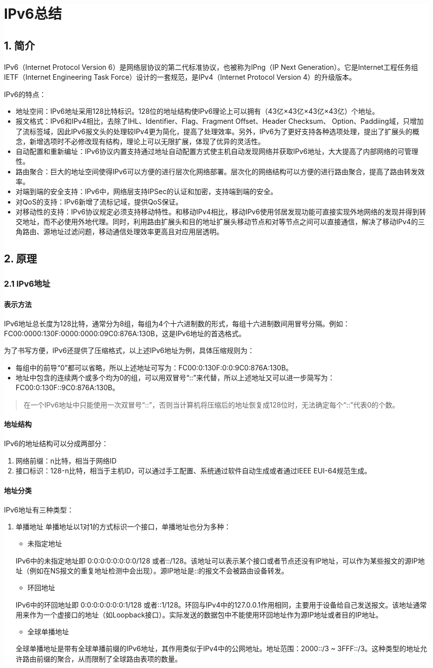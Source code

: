 # IPv6总结

## 1. 简介
IPv6（Internet Protocol Version 6）是网络层协议的第二代标准协议，也被称为IPng（IP Next Generation）。它是Internet工程任务组IETF（Internet Engineering Task Force）设计的一套规范，是IPv4（Internet Protocol Version 4）的升级版本。

IPv6的特点：
* 地址空间：IPv6地址采用128比特标识。128位的地址结构使IPv6理论上可以拥有（43亿×43亿×43亿×43亿）个地址。
* 报文格式：IPv6和IPv4相比，去除了IHL、Identifier、Flag、Fragment Offset、Header Checksum、 Option、Paddiing域，只增加了流标签域，因此IPv6报文头的处理较IPv4更为简化，提高了处理效率。另外，IPv6为了更好支持各种选项处理，提出了扩展头的概念，新增选项时不必修改现有结构，理论上可以无限扩展，体现了优异的灵活性。
* 自动配置和重新编址：IPv6协议内置支持通过地址自动配置方式使主机自动发现网络并获取IPv6地址，大大提高了内部网络的可管理性。
* 路由聚合：巨大的地址空间使得IPv6可以方便的进行层次化网络部署。层次化的网络结构可以方便的进行路由聚合，提高了路由转发效率。
* 对端到端的安全支持：IPv6中，网络层支持IPSec的认证和加密，支持端到端的安全。
* 对QoS的支持：IPv6新增了流标记域，提供QoS保证。
* 对移动性的支持：IPv6协议规定必须支持移动特性。和移动IPv4相比，移动IPv6使用邻居发现功能可直接实现外地网络的发现并得到转交地址，而不必使用外地代理。同时，利用路由扩展头和目的地址扩展头移动节点和对等节点之间可以直接通信，解决了移动IPv4的三角路由、源地址过滤问题，移动通信处理效率更高且对应用层透明。

## 2. 原理

### 2.1 IPv6地址
#### 表示方法
IPv6地址总长度为128比特，通常分为8组，每组为4个十六进制数的形式，每组十六进制数间用冒号分隔。例如：FC00:0000:130F:0000:0000:09C0:876A:130B，这是IPv6地址的首选格式。

为了书写方便，IPv6还提供了压缩格式，以上述IPv6地址为例，具体压缩规则为：
* 每组中的前导“0”都可以省略，所以上述地址可写为：FC00:0:130F:0:0:9C0:876A:130B。
* 地址中包含的连续两个或多个均为0的组，可以用双冒号“::”来代替，所以上述地址又可以进一步简写为：FC00:0:130F::9C0:876A:130B。
> 在一个IPv6地址中只能使用一次双冒号“::”，否则当计算机将压缩后的地址恢复成128位时，无法确定每个“::”代表0的个数。

#### 地址结构
IPv6的地址结构可以分成两部分：
1. 网络前缀：n比特，相当于网络ID
2. 接口标识：128-n比特，相当于主机ID，可以通过手工配置、系统通过软件自动生成或者通过IEEE EUI-64规范生成。

#### 地址分类
IPv6地址有三种类型：
1. 单播地址
    单播地址以1对1的方式标识一个接口，单播地址也分为多种：
    * 未指定地址

    IPv6中的未指定地址即 0:0:0:0:0:0:0:0/128 或者::/128。该地址可以表示某个接口或者节点还没有IP地址，可以作为某些报文的源IP地址（例如在NS报文的重复地址检测中会出现）。源IP地址是::的报文不会被路由设备转发。

    * 环回地址

    IPv6中的环回地址即 0:0:0:0:0:0:0:1/128 或者::1/128。环回与IPv4中的127.0.0.1作用相同，主要用于设备给自己发送报文。该地址通常用来作为一个虚接口的地址（如Loopback接口）。实际发送的数据包中不能使用环回地址作为源IP地址或者目的IP地址。

    * 全球单播地址

    全球单播地址是带有全球单播前缀的IPv6地址，其作用类似于IPv4中的公网地址。地址范围：2000::/3 ~ 3FFF::/3。这种类型的地址允许路由前缀的聚合，从而限制了全球路由表项的数量。

